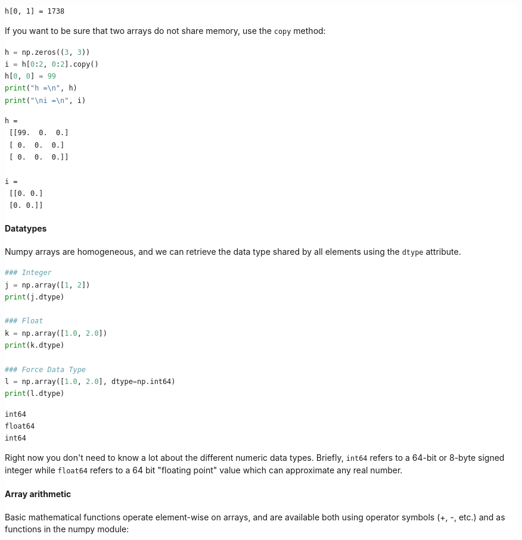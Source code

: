     h[0, 1] = 1738


If you want to be sure that two arrays do not share memory, use the `copy` method:


```python
h = np.zeros((3, 3))
i = h[0:2, 0:2].copy()
h[0, 0] = 99
print("h =\n", h)
print("\ni =\n", i)
```

    h =
     [[99.  0.  0.]
     [ 0.  0.  0.]
     [ 0.  0.  0.]]
    
    i =
     [[0. 0.]
     [0. 0.]]


#### Datatypes

Numpy arrays are homogeneous, and we can retrieve the data type shared by all elements using the `dtype` attribute.


```python
### Integer
j = np.array([1, 2])
print(j.dtype)  

### Float
k = np.array([1.0, 2.0])
print(k.dtype)         

### Force Data Type
l = np.array([1.0, 2.0], dtype=np.int64)
print(l.dtype)
```

    int64
    float64
    int64


Right now you don't need to know a lot about the different numeric data types.  Briefly, `int64` refers to a 64-bit or 8-byte signed integer while `float64` refers to a 64 bit "floating point" value which can approximate any real number.

#### Array arithmetic

Basic mathematical functions operate element-wise on arrays, and are available both using operator symbols (+, -, etc.) and as functions in the numpy module:

